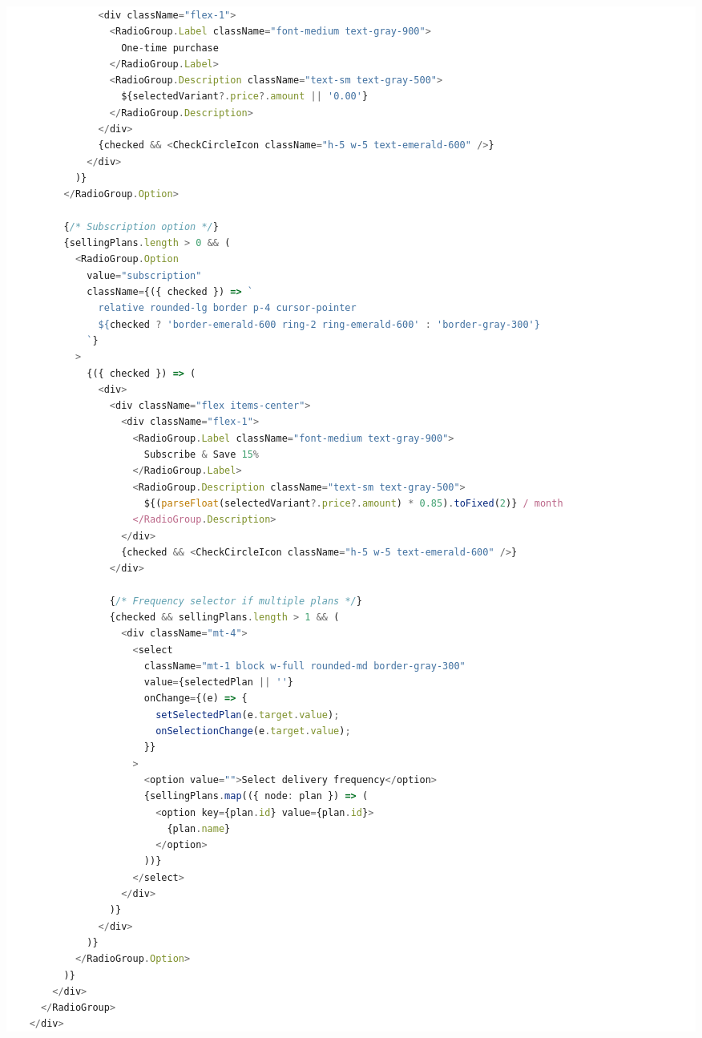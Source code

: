 ```typescript
                <div className="flex-1">
                  <RadioGroup.Label className="font-medium text-gray-900">
                    One-time purchase
                  </RadioGroup.Label>
                  <RadioGroup.Description className="text-sm text-gray-500">
                    ${selectedVariant?.price?.amount || '0.00'}
                  </RadioGroup.Description>
                </div>
                {checked && <CheckCircleIcon className="h-5 w-5 text-emerald-600" />}
              </div>
            )}
          </RadioGroup.Option>

          {/* Subscription option */}
          {sellingPlans.length > 0 && (
            <RadioGroup.Option
              value="subscription"
              className={({ checked }) => `
                relative rounded-lg border p-4 cursor-pointer
                ${checked ? 'border-emerald-600 ring-2 ring-emerald-600' : 'border-gray-300'}
              `}
            >
              {({ checked }) => (
                <div>
                  <div className="flex items-center">
                    <div className="flex-1">
                      <RadioGroup.Label className="font-medium text-gray-900">
                        Subscribe & Save 15%
                      </RadioGroup.Label>
                      <RadioGroup.Description className="text-sm text-gray-500">
                        ${(parseFloat(selectedVariant?.price?.amount) * 0.85).toFixed(2)} / month
                      </RadioGroup.Description>
                    </div>
                    {checked && <CheckCircleIcon className="h-5 w-5 text-emerald-600" />}
                  </div>
                  
                  {/* Frequency selector if multiple plans */}
                  {checked && sellingPlans.length > 1 && (
                    <div className="mt-4">
                      <select
                        className="mt-1 block w-full rounded-md border-gray-300"
                        value={selectedPlan || ''}
                        onChange={(e) => {
                          setSelectedPlan(e.target.value);
                          onSelectionChange(e.target.value);
                        }}
                      >
                        <option value="">Select delivery frequency</option>
                        {sellingPlans.map(({ node: plan }) => (
                          <option key={plan.id} value={plan.id}>
                            {plan.name}
                          </option>
                        ))}
                      </select>
                    </div>
                  )}
                </div>
              )}
            </RadioGroup.Option>
          )}
        </div>
      </RadioGroup>
    </div>
```